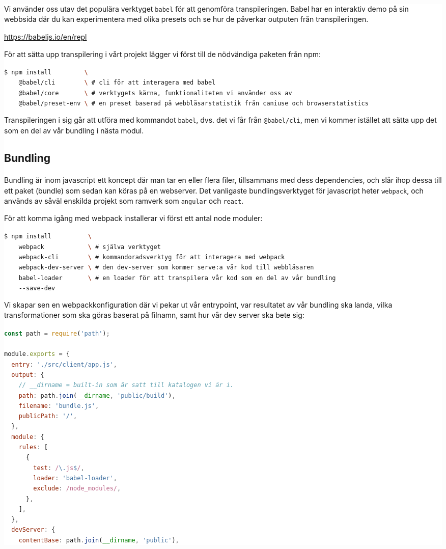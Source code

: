Vi använder oss utav det populära verktyget `babel` för att genomföra transpileringen.
Babel har en interaktiv demo på sin webbsida där du kan experimentera med olika
presets och se hur de påverkar outputen från transpileringen.

https://babeljs.io/en/repl

För att sätta upp transpilering i vårt projekt lägger vi först till de nödvändiga
paketen från npm:

```bash
$ npm install         \
    @babel/cli        \ # cli för att interagera med babel
    @babel/core       \ # verktygets kärna, funktionaliteten vi använder oss av
    @babel/preset-env \ # en preset baserad på webbläsarstatistik från caniuse och browserstatistics
```

Transpileringen i sig går att utföra med kommandot `babel`, dvs. det vi får från `@babel/cli`, men vi kommer istället att sätta upp det som en del av vår bundling i nästa modul.

## Bundling

Bundling är inom javascript ett koncept där man tar en
eller flera filer, tillsammans med dess dependencies, och
slår ihop dessa till ett paket (bundle) som sedan kan köras
på en webserver. Det vanligaste bundlingsverktyget för
javascript heter `webpack`, och används av såväl enskilda
projekt som ramverk som `angular` och `react`.

För att komma igång med webpack installerar vi först
ett antal node moduler:

```bash
$ npm install          \
    webpack            \ # själva verktyget
    webpack-cli        \ # kommandoradsverktyg för att interagera med webpack
    webpack-dev-server \ # den dev-server som kommer serve:a vår kod till webbläsaren
    babel-loader       \ # en loader för att transpilera vår kod som en del av vår bundling
    --save-dev
```

Vi skapar sen en webpackkonfiguration där vi pekar ut vår
entrypoint, var resultatet av vår bundling ska landa, vilka
transformationer som ska göras baserat på filnamn, samt
hur vår dev server ska bete sig:

```js
const path = require('path');

module.exports = {
  entry: './src/client/app.js',
  output: {
    // __dirname = built-in som är satt till katalogen vi är i.
    path: path.join(__dirname, 'public/build'),
    filename: 'bundle.js',
    publicPath: '/',
  },
  module: {
    rules: [
      {
        test: /\.js$/,
        loader: 'babel-loader',
        exclude: /node_modules/,
      },
    ],
  },
  devServer: {
    contentBase: path.join(__dirname, 'public'),
```